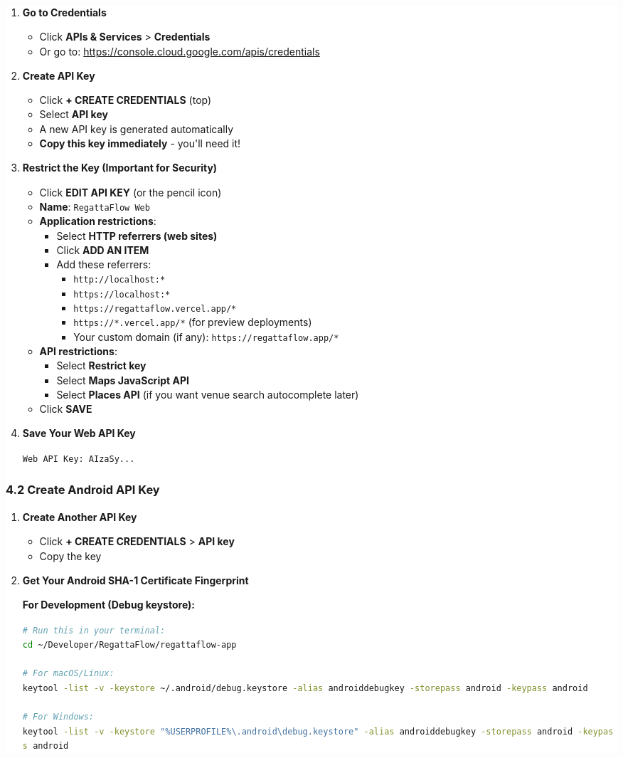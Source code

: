 1. **Go to Credentials**
   - Click **APIs & Services** > **Credentials**
   - Or go to: https://console.cloud.google.com/apis/credentials

2. **Create API Key**
   - Click **+ CREATE CREDENTIALS** (top)
   - Select **API key**
   - A new API key is generated automatically
   - **Copy this key immediately** - you'll need it!

3. **Restrict the Key (Important for Security)**
   - Click **EDIT API KEY** (or the pencil icon)
   - **Name**: `RegattaFlow Web`
   - **Application restrictions**:
     - Select **HTTP referrers (web sites)**
     - Click **ADD AN ITEM**
     - Add these referrers:
       - `http://localhost:*`
       - `https://localhost:*`
       - `https://regattaflow.vercel.app/*`
       - `https://*.vercel.app/*` (for preview deployments)
       - Your custom domain (if any): `https://regattaflow.app/*`
   - **API restrictions**:
     - Select **Restrict key**
     - Select **Maps JavaScript API**
     - Select **Places API** (if you want venue search autocomplete later)
   - Click **SAVE**

4. **Save Your Web API Key**
   ```
   Web API Key: AIzaSy...
   ```

### 4.2 Create Android API Key

1. **Create Another API Key**
   - Click **+ CREATE CREDENTIALS** > **API key**
   - Copy the key

2. **Get Your Android SHA-1 Certificate Fingerprint**

   **For Development (Debug keystore):**
   ```bash
   # Run this in your terminal:
   cd ~/Developer/RegattaFlow/regattaflow-app

   # For macOS/Linux:
   keytool -list -v -keystore ~/.android/debug.keystore -alias androiddebugkey -storepass android -keypass android

   # For Windows:
   keytool -list -v -keystore "%USERPROFILE%\.android\debug.keystore" -alias androiddebugkey -storepass android -keypass android
   ```
